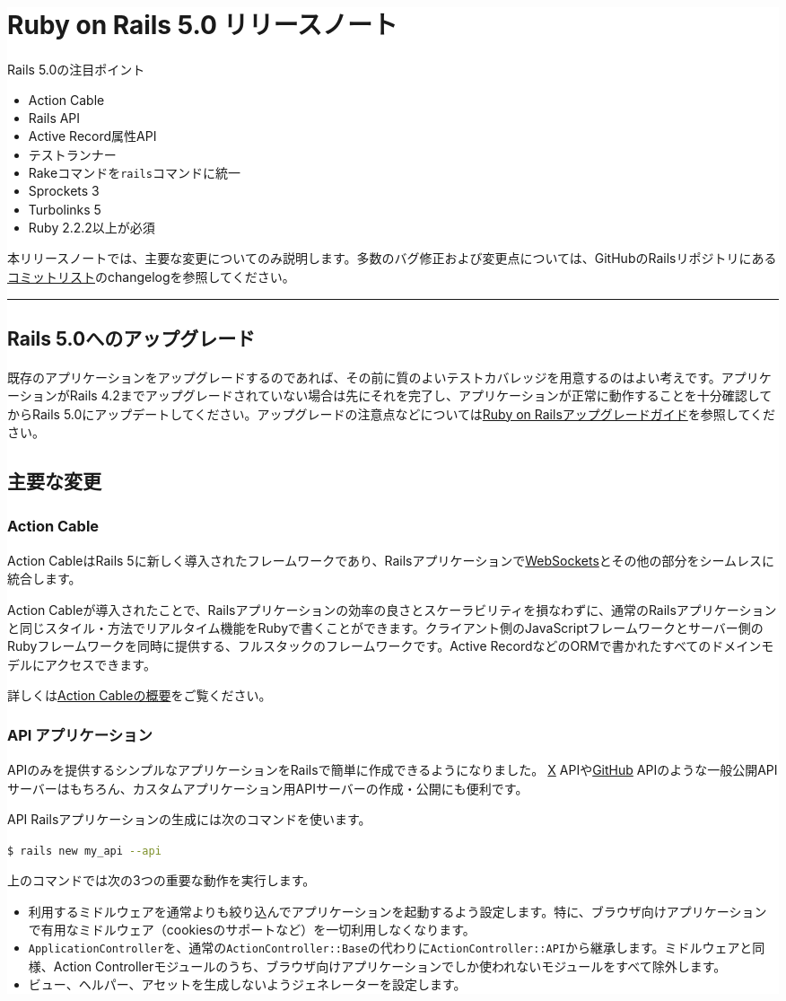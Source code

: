 Ruby on Rails 5.0 リリースノート
===============================

Rails 5.0の注目ポイント

* Action Cable
* Rails API
* Active Record属性API
* テストランナー
* Rakeコマンドを`rails`コマンドに統一
* Sprockets 3
* Turbolinks 5
* Ruby 2.2.2以上が必須

本リリースノートでは、主要な変更についてのみ説明します。多数のバグ修正および変更点については、GitHubのRailsリポジトリにある[コミットリスト](https://github.com/rails/rails/commits/5-0-stable)のchangelogを参照してください。

--------------------------------------------------------------------------------


Rails 5.0へのアップグレード
----------------------

既存のアプリケーションをアップグレードするのであれば、その前に質のよいテストカバレッジを用意するのはよい考えです。アプリケーションがRails 4.2までアップグレードされていない場合は先にそれを完了し、アプリケーションが正常に動作することを十分確認してからRails 5.0にアップデートしてください。アップグレードの注意点などについては[Ruby on Railsアップグレードガイド](upgrading_ruby_on_rails.html#rails-4-2%E3%81%8B%E3%82%89rails-5-0%E3%81%B8%E3%81%AE%E3%82%A2%E3%83%83%E3%83%97%E3%82%B0%E3%83%AC%E3%83%BC%E3%83%89)を参照してください。


主要な変更
--------------

### Action Cable

Action CableはRails 5に新しく導入されたフレームワークであり、Railsアプリケーションで[WebSockets](https://ja.wikipedia.org/wiki/WebSocket)とその他の部分をシームレスに統合します。

Action Cableが導入されたことで、Railsアプリケーションの効率の良さとスケーラビリティを損なわずに、通常のRailsアプリケーションと同じスタイル・方法でリアルタイム機能をRubyで書くことができます。クライアント側のJavaScriptフレームワークとサーバー側のRubyフレームワークを同時に提供する、フルスタックのフレームワークです。Active RecordなどのORMで書かれたすべてのドメインモデルにアクセスできます。

詳しくは[Action Cableの概要](action_cable_overview.html)をご覧ください。

### API アプリケーション

APIのみを提供するシンプルなアプリケーションをRailsで簡単に作成できるようになりました。
[X](https://developer.x.com) APIや[GitHub](http://developer.github.com) APIのような一般公開APIサーバーはもちろん、カスタムアプリケーション用APIサーバーの作成・公開にも便利です。

API Railsアプリケーションの生成には次のコマンドを使います。

```bash
$ rails new my_api --api
```

上のコマンドでは次の3つの重要な動作を実行します。

- 利用するミドルウェアを通常よりも絞り込んでアプリケーションを起動するよう設定します。特に、ブラウザ向けアプリケーションで有用なミドルウェア（cookiesのサポートなど）を一切利用しなくなります。
- `ApplicationController`を、通常の`ActionController::Base`の代わりに`ActionController::API`から継承します。ミドルウェアと同様、Action Controllerモジュールのうち、ブラウザ向けアプリケーションでしか使われないモジュールをすべて除外します。
- ビュー、ヘルパー、アセットを生成しないようジェネレーターを設定します。
